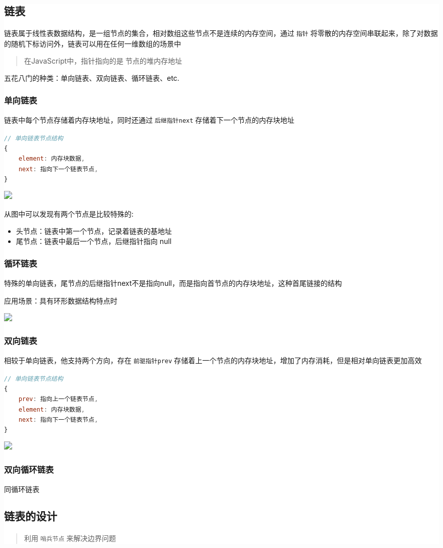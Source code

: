 ## 链表
链表属于线性表数据结构，是一组节点的集合，相对数组这些节点不是连续的内存空间，通过 `指针` 将零散的内存空间串联起来，除了对数据的随机下标访问外，链表可以用在任何一维数组的场景中

> 在JavaScript中，指针指向的是 节点的堆内存地址

五花八门的种类：单向链表、双向链表、循环链表、etc.

### 单向链表
链表中每个节点存储着内存块地址，同时还通过 `后继指针next` 存储着下一个节点的内存块地址

```js
// 单向链表节点结构
{
    element: 内存块数据,
    next: 指向下一个链表节点,
}
```

![](https://tva1.sinaimg.cn/large/007S8ZIlgy1gitn0mny4mj30vq0b3aa9.jpg)

从图中可以发现有两个节点是比较特殊的:
- 头节点：链表中第一个节点，记录着链表的基地址
- 尾节点：链表中最后一个节点，后继指针指向 null

### 循环链表
特殊的单向链表，尾节点的后继指针next不是指向null，而是指向首节点的内存块地址，这种首尾链接的结构

应用场景：具有环形数据结构特点时

![](https://tva1.sinaimg.cn/large/007S8ZIlgy1gitsw4cm56j30vq0b3mxb.jpg)

### 双向链表
相较于单向链表，他支持两个方向，存在 `前驱指针prev` 存储着上一个节点的内存块地址，增加了内存消耗，但是相对单向链表更加高效

```js
// 单向链表节点结构
{
    prev: 指向上一个链表节点,
    element: 内存块数据,
    next: 指向下一个链表节点,
}
```

![](https://tva1.sinaimg.cn/large/007S8ZIlgy1gittc2w2mvj30vq0b3jrm.jpg)

### 双向循环链表
同循环链表


## 链表的设计
> 利用 `哨兵节点` 来解决边界问题

